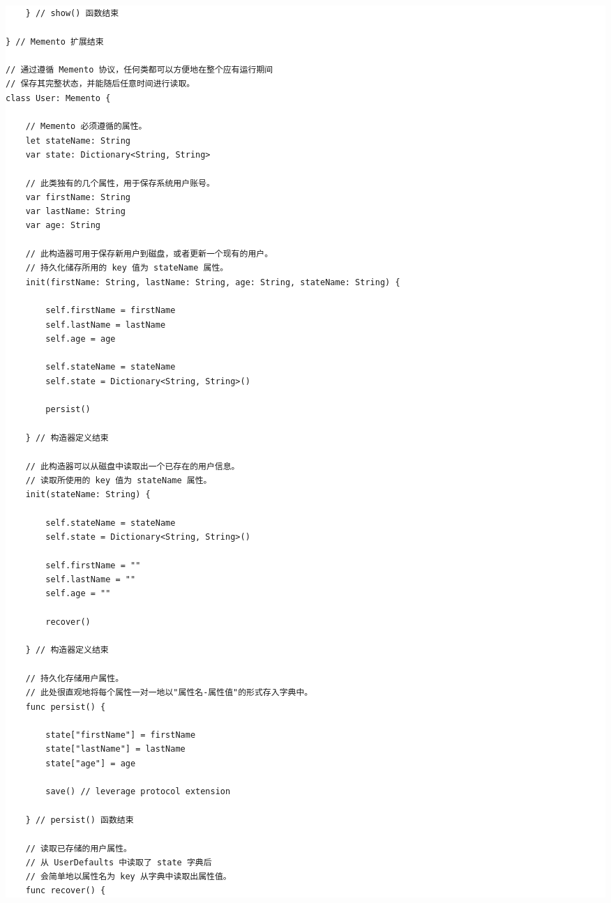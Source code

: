         } // show() 函数结束
        
    } // Memento 扩展结束
     
    // 通过遵循 Memento 协议，任何类都可以方便地在整个应有运行期间
    // 保存其完整状态，并能随后任意时间进行读取。
    class User: Memento {
        
        // Memento 必须遵循的属性。
        let stateName: String
        var state: Dictionary<String, String>
        
        // 此类独有的几个属性，用于保存系统用户账号。
        var firstName: String
        var lastName: String
        var age: String
        
        // 此构造器可用于保存新用户到磁盘，或者更新一个现有的用户。
        // 持久化储存所用的 key 值为 stateName 属性。
        init(firstName: String, lastName: String, age: String, stateName: String) {
            
            self.firstName = firstName
            self.lastName = lastName
            self.age = age
            
            self.stateName = stateName
            self.state = Dictionary<String, String>()
            
            persist()
            
        } // 构造器定义结束
        
        // 此构造器可以从磁盘中读取出一个已存在的用户信息。
        // 读取所使用的 key 值为 stateName 属性。
        init(stateName: String) {
            
            self.stateName = stateName
            self.state = Dictionary<String, String>()
            
            self.firstName = ""
            self.lastName = ""
            self.age = ""
            
            recover()
            
        } // 构造器定义结束
     
        // 持久化存储用户属性。
        // 此处很直观地将每个属性一对一地以"属性名-属性值"的形式存入字典中。
        func persist() {
            
            state["firstName"] = firstName
            state["lastName"] = lastName
            state["age"] = age
            
            save() // leverage protocol extension
            
        } // persist() 函数结束
        
        // 读取已存储的用户属性。
        // 从 UserDefaults 中读取了 state 字典后
        // 会简单地以属性名为 key 从字典中读取出属性值。
        func recover() {
            